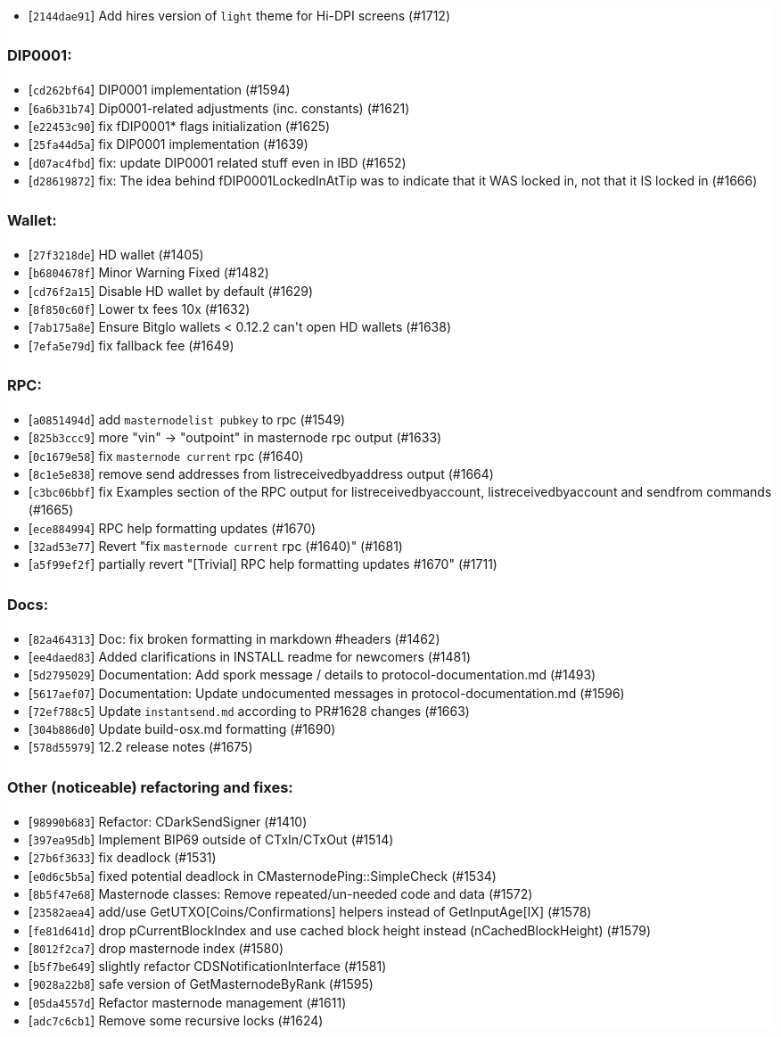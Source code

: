 - [`2144dae91`] Add hires version of `light` theme for Hi-DPI screens (#1712)

### DIP0001:
- [`cd262bf64`] DIP0001 implementation (#1594)
- [`6a6b31b74`] Dip0001-related adjustments (inc. constants) (#1621)
- [`e22453c90`] fix fDIP0001* flags initialization (#1625)
- [`25fa44d5a`] fix DIP0001 implementation (#1639)
- [`d07ac4fbd`] fix: update DIP0001 related stuff even in IBD (#1652)
- [`d28619872`] fix: The idea behind fDIP0001LockedInAtTip was to indicate that it WAS locked in, not that it IS locked in (#1666)

### Wallet:
- [`27f3218de`] HD wallet (#1405)
- [`b6804678f`] Minor Warning Fixed (#1482)
- [`cd76f2a15`] Disable HD wallet by default (#1629)
- [`8f850c60f`] Lower tx fees 10x (#1632)
- [`7ab175a8e`] Ensure Bitglo wallets < 0.12.2 can't open HD wallets (#1638)
- [`7efa5e79d`] fix fallback fee (#1649)

### RPC:
- [`a0851494d`] add `masternodelist pubkey` to rpc (#1549)
- [`825b3ccc9`] more "vin" -> "outpoint" in masternode rpc output (#1633)
- [`0c1679e58`] fix `masternode current` rpc (#1640)
- [`8c1e5e838`] remove send addresses from listreceivedbyaddress output (#1664)
- [`c3bc06bbf`] fix Examples section of the RPC output for listreceivedbyaccount, listreceivedbyaccount and sendfrom commands (#1665)
- [`ece884994`] RPC help formatting updates (#1670)
- [`32ad53e77`] Revert "fix `masternode current` rpc (#1640)" (#1681)
- [`a5f99ef2f`] partially revert "[Trivial] RPC help formatting updates #1670" (#1711)

### Docs:
- [`82a464313`] Doc: fix broken formatting in markdown #headers (#1462)
- [`ee4daed83`] Added clarifications in INSTALL readme for newcomers (#1481)
- [`5d2795029`] Documentation: Add spork message / details to protocol-documentation.md (#1493)
- [`5617aef07`] Documentation: Update undocumented messages in protocol-documentation.md  (#1596)
- [`72ef788c5`] Update `instantsend.md` according to PR#1628 changes (#1663)
- [`304b886d0`] Update build-osx.md formatting (#1690)
- [`578d55979`] 12.2 release notes (#1675)

### Other (noticeable) refactoring and fixes:
- [`98990b683`] Refactor: CDarkSendSigner (#1410)
- [`397ea95db`] Implement BIP69 outside of CTxIn/CTxOut (#1514)
- [`27b6f3633`] fix deadlock (#1531)
- [`e0d6c5b5a`] fixed potential deadlock in CMasternodePing::SimpleCheck (#1534)
- [`8b5f47e68`] Masternode classes: Remove repeated/un-needed code and data (#1572)
- [`23582aea4`] add/use GetUTXO\[Coins/Confirmations\] helpers instead of GetInputAge\[IX\] (#1578)
- [`fe81d641d`] drop pCurrentBlockIndex and use cached block height instead (nCachedBlockHeight) (#1579)
- [`8012f2ca7`] drop masternode index (#1580)
- [`b5f7be649`] slightly refactor CDSNotificationInterface (#1581)
- [`9028a22b8`] safe version of GetMasternodeByRank (#1595)
- [`05da4557d`] Refactor masternode management (#1611)
- [`adc7c6cb1`] Remove some recursive locks (#1624)

